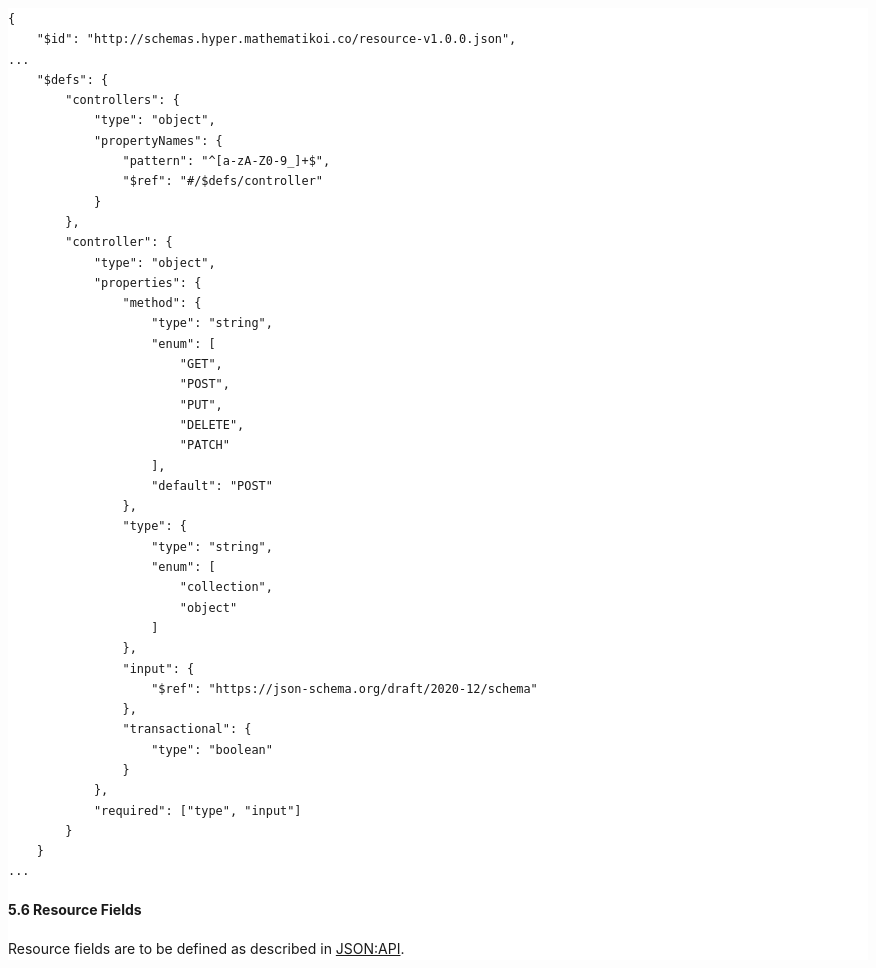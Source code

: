```
{
    "$id": "http://schemas.hyper.mathematikoi.co/resource-v1.0.0.json",
...
    "$defs": {
        "controllers": {
            "type": "object",
            "propertyNames": {
                "pattern": "^[a-zA-Z0-9_]+$",
                "$ref": "#/$defs/controller"
            }
        },
        "controller": {
            "type": "object",
            "properties": {
                "method": {
                    "type": "string",
                    "enum": [
                        "GET",
                        "POST",
                        "PUT",
                        "DELETE",
                        "PATCH"
                    ],
                    "default": "POST"
                },
                "type": {
                    "type": "string",
                    "enum": [
                        "collection",
                        "object"
                    ]
                },
                "input": {
                    "$ref": "https://json-schema.org/draft/2020-12/schema"
                },
                "transactional": {
                    "type": "boolean"
                }
            },
            "required": ["type", "input"]
        }
    }
...

```

#### 5.6 Resource Fields

Resource fields are to be defined as described in [JSON:API](https://jsonapi.org/format/1.2/#document-resource-object-fields).

